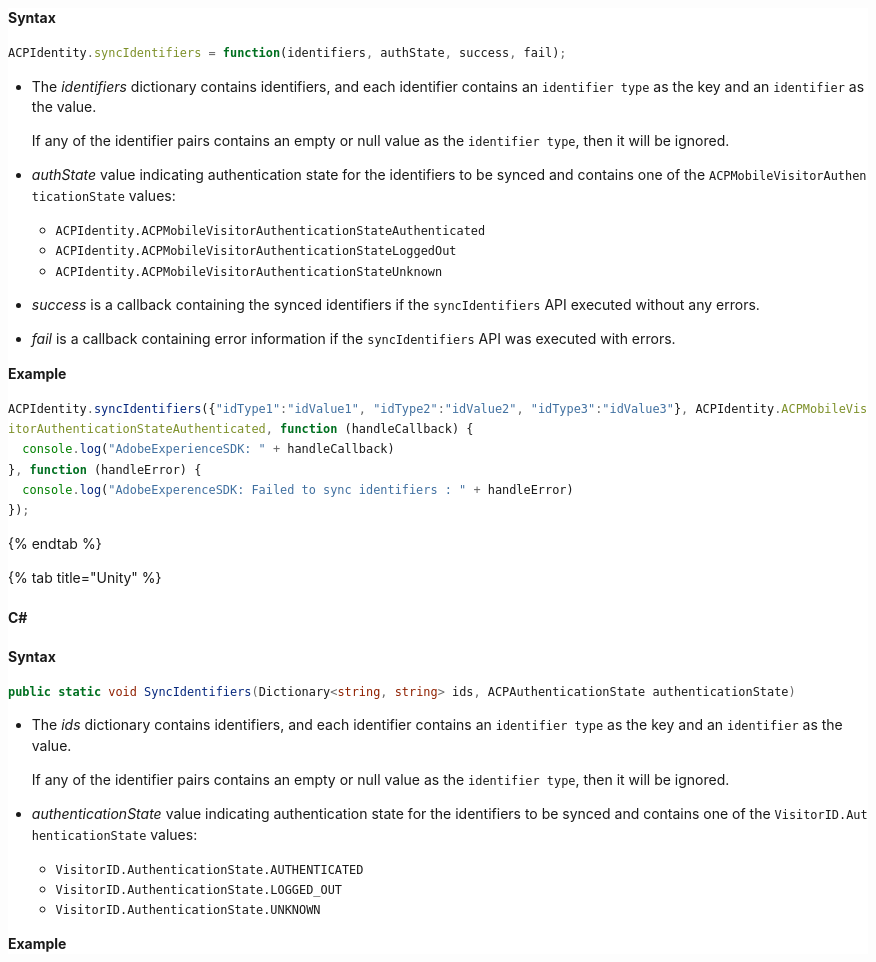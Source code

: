 **Syntax**

```jsx
ACPIdentity.syncIdentifiers = function(identifiers, authState, success, fail);
```

* The _identifiers_ dictionary contains identifiers, and each identifier contains an `identifier type` as the key and an `identifier` as the value.

  If any of the identifier pairs contains an empty or null value as the `identifier type`, then it will be ignored.

* _authState_ value indicating authentication state for the identifiers to be synced and contains one of the `ACPMobileVisitorAuthenticationState` values:
  * `ACPIdentity.ACPMobileVisitorAuthenticationStateAuthenticated`
  * `ACPIdentity.ACPMobileVisitorAuthenticationStateLoggedOut`
  * `ACPIdentity.ACPMobileVisitorAuthenticationStateUnknown`
* _success_ is a callback containing the synced identifiers if the `syncIdentifiers` API executed without any errors.
* _fail_ is a callback containing error information if the `syncIdentifiers` API was executed with errors.

**Example**

```jsx
ACPIdentity.syncIdentifiers({"idType1":"idValue1", "idType2":"idValue2", "idType3":"idValue3"}, ACPIdentity.ACPMobileVisitorAuthenticationStateAuthenticated, function (handleCallback) {
  console.log("AdobeExperienceSDK: " + handleCallback)
}, function (handleError) {
  console.log("AdobeExperenceSDK: Failed to sync identifiers : " + handleError)
});
```
{% endtab %}

{% tab title="Unity" %}
#### C\#

**Syntax**

```csharp
public static void SyncIdentifiers(Dictionary<string, string> ids, ACPAuthenticationState authenticationState)
```

* The _ids_ dictionary contains identifiers, and each identifier contains an `identifier type` as the key and an `identifier` as the value.

  If any of the identifier pairs contains an empty or null value as the `identifier type`, then it will be ignored.

* _authenticationState_ value indicating authentication state for the identifiers to be synced and contains one of the `VisitorID.AuthenticationState` values:
  * `VisitorID.AuthenticationState.AUTHENTICATED`
  * `VisitorID.AuthenticationState.LOGGED_OUT`
  * `VisitorID.AuthenticationState.UNKNOWN`

**Example**
